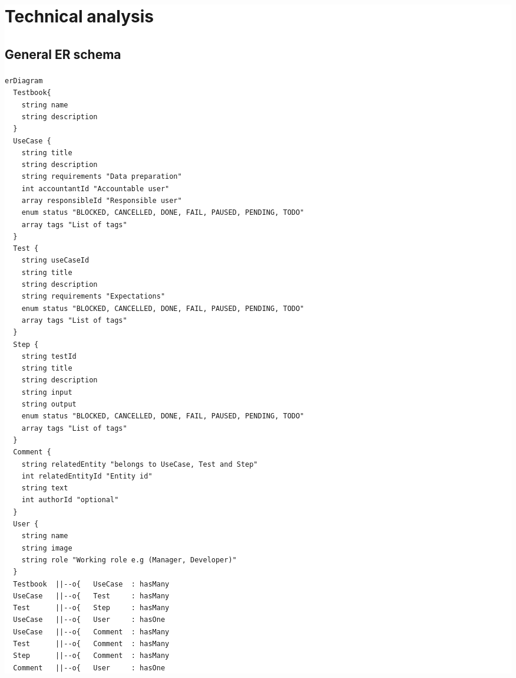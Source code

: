 # Technical analysis

## General ER schema

```mermaid
erDiagram
  Testbook{
    string name
    string description
  }
  UseCase {
    string title
    string description
    string requirements "Data preparation"
    int accountantId "Accountable user"
    array responsibleId "Responsible user"
    enum status "BLOCKED, CANCELLED, DONE, FAIL, PAUSED, PENDING, TODO"
    array tags "List of tags"
  }
  Test {
    string useCaseId
    string title
    string description
    string requirements "Expectations"
    enum status "BLOCKED, CANCELLED, DONE, FAIL, PAUSED, PENDING, TODO"
    array tags "List of tags"
  }
  Step {
    string testId
    string title
    string description
    string input
    string output
    enum status "BLOCKED, CANCELLED, DONE, FAIL, PAUSED, PENDING, TODO"
    array tags "List of tags"
  }
  Comment {
    string relatedEntity "belongs to UseCase, Test and Step"
    int relatedEntityId "Entity id"
    string text
    int authorId "optional"
  }
  User {
    string name
    string image
    string role "Working role e.g (Manager, Developer)"
  }
  Testbook  ||--o{   UseCase  : hasMany
  UseCase   ||--o{   Test     : hasMany
  Test      ||--o{   Step     : hasMany
  UseCase   ||--o{   User     : hasOne
  UseCase   ||--o{   Comment  : hasMany
  Test      ||--o{   Comment  : hasMany
  Step      ||--o{   Comment  : hasMany
  Comment   ||--o{   User     : hasOne
```
